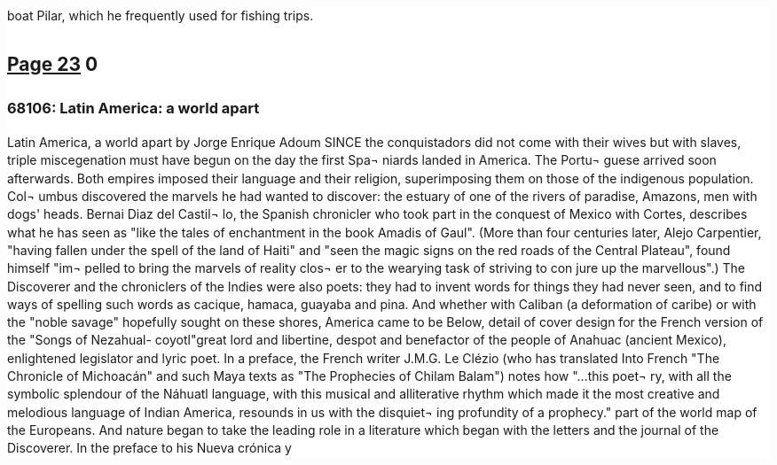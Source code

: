 boat Pilar, which he frequently used for
fishing trips.

## [Page 23](068108engo.pdf#page=23) 0

### 68106: Latin America: a world apart

Latin America, a world apart
by Jorge Enrique Adoum
SINCE the conquistadors did not
come with their wives but with
slaves, triple miscegenation must
have begun on the day the first Spa¬
niards landed in America. The Portu¬
guese arrived soon afterwards. Both
empires imposed their language and
their religion, superimposing them on
those of the indigenous population. Col¬
umbus discovered the marvels he had
wanted to discover: the estuary of one of
the rivers of paradise, Amazons, men
with dogs' heads. Bernai Diaz del Castil¬
lo, the Spanish chronicler who took part
in the conquest of Mexico with Cortes,
describes what he has seen as "like the
tales of enchantment in the book Amadis
of Gaul". (More than four centuries later,
Alejo Carpentier, "having fallen under
the spell of the land of Haiti" and "seen
the magic signs on the red roads of the
Central Plateau", found himself "im¬
pelled to bring the marvels of reality clos¬
er to the wearying task of striving to con
jure up the marvellous".) The Discoverer
and the chroniclers of the Indies were
also poets: they had to invent words for
things they had never seen, and to find
ways of spelling such words as cacique,
hamaca, guayaba and pina. And whether
with Caliban (a deformation of caribe) or
with the "noble savage" hopefully sought
on these shores, America came to be
Below, detail of cover design for the
French version of the "Songs of Nezahual-
coyotl"great lord and libertine, despot
and benefactor of the people of Anahuac
(ancient Mexico), enlightened legislator
and lyric poet. In a preface, the French
writer J.M.G. Le Clézio (who has translated
Into French "The Chronicle of Michoacán"
and such Maya texts as "The Prophecies
of Chilam Balam") notes how "...this poet¬
ry, with all the symbolic splendour of the
Náhuatl language, with this musical and
alliterative rhythm which made it the most
creative and melodious language of Indian
America, resounds in us with the disquiet¬
ing profundity of a prophecy."
part of the world map of the Europeans.
And nature began to take the leading role
in a literature which began with the letters
and the journal of the Discoverer.
In the preface to his Nueva crónica y